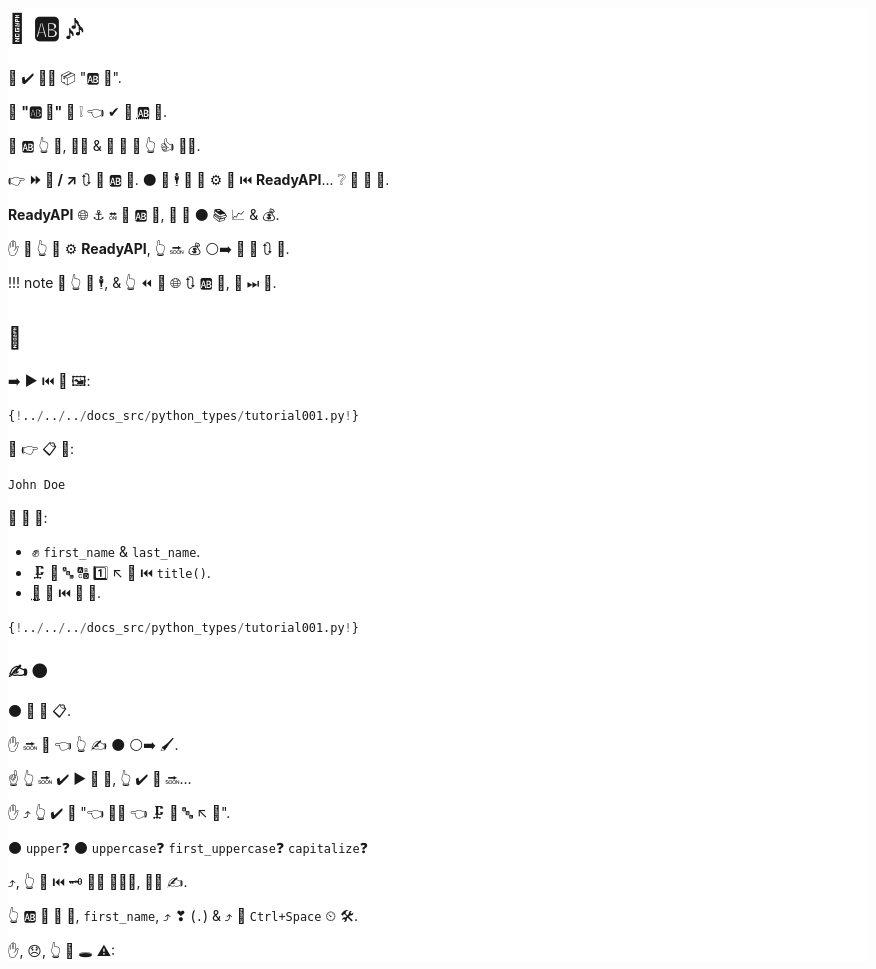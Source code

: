 # 🐍 🆎 🎶

🐍 ✔️ 🐕‍🦺 📦 "🆎 🔑".

👫 **"🆎 🔑"** 🎁 ❕ 👈 ✔ 📣 <abbr title="for example: str, int, float, bool">🆎</abbr> 🔢.

📣 🆎 👆 🔢, 👨‍🎨 &amp; 🧰 💪 🤝 👆 👍 🐕‍🦺.

👉 **⏩ 🔰 / ↗️** 🔃 🐍 🆎 🔑. ⚫️ 📔 🕴 💯 💪 ⚙️ 👫 ⏮️ **ReadyAPI**... ❔ 🤙 📶 🐥.

**ReadyAPI** 🌐 ⚓️ 🔛 👫 🆎 🔑, 👫 🤝 ⚫️ 📚 📈 &amp; 💰.

✋️ 🚥 👆 🙅 ⚙️ **ReadyAPI**, 👆 🔜 💰 ⚪️➡️ 🏫 🍖 🔃 👫.

!!! note
    🚥 👆 🐍 🕴, &amp; 👆 ⏪ 💭 🌐 🔃 🆎 🔑, 🚶 ⏭ 📃.

## 🎯

➡️ ▶️ ⏮️ 🙅 🖼:

```Python
{!../../../docs_src/python_types/tutorial001.py!}
```

🤙 👉 📋 🔢:

```
John Doe
```

🔢 🔨 📄:

* ✊ `first_name` &amp; `last_name`.
* 🗜 🥇 🔤 🔠 1️⃣ ↖ 💼 ⏮️ `title()`.
* <abbr title="Puts them together, as one. With the contents of one after the other.">🔢</abbr> 👫 ⏮️ 🚀 🖕.

```Python hl_lines="2"
{!../../../docs_src/python_types/tutorial001.py!}
```

### ✍ ⚫️

⚫️ 📶 🙅 📋.

✋️ 🔜 🌈 👈 👆 ✍ ⚫️ ⚪️➡️ 🖌.

☝ 👆 🔜 ✔️ ▶️ 🔑 🔢, 👆 ✔️ 🔢 🔜...

✋️ ⤴️ 👆 ✔️ 🤙 "👈 👩‍🔬 👈 🗜 🥇 🔤 ↖ 💼".

⚫️ `upper`❓ ⚫️ `uppercase`❓ `first_uppercase`❓ `capitalize`❓

⤴️, 👆 🔄 ⏮️ 🗝 👩‍💻 👨‍👧‍👦, 👨‍🎨 ✍.

👆 🆎 🥇 🔢 🔢, `first_name`, ⤴️ ❣ (`.`) &amp; ⤴️ 🎯 `Ctrl+Space` ⏲ 🛠️.

✋️, 😞, 👆 🤚 🕳 ⚠:
